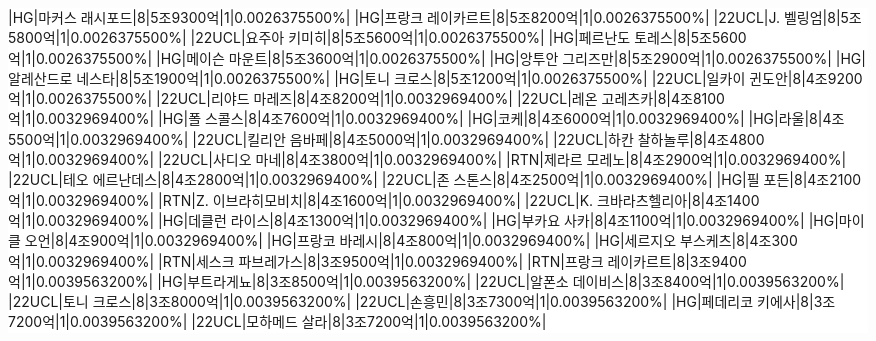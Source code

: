 |HG|마커스 래시포드|8|5조9300억|1|0.0026375500%|
|HG|프랑크 레이카르트|8|5조8200억|1|0.0026375500%|
|22UCL|J. 벨링엄|8|5조5800억|1|0.0026375500%|
|22UCL|요주아 키미히|8|5조5600억|1|0.0026375500%|
|HG|페르난도 토레스|8|5조5600억|1|0.0026375500%|
|HG|메이슨 마운트|8|5조3600억|1|0.0026375500%|
|HG|앙투안 그리즈만|8|5조2900억|1|0.0026375500%|
|HG|알레산드로 네스타|8|5조1900억|1|0.0026375500%|
|HG|토니 크로스|8|5조1200억|1|0.0026375500%|
|22UCL|일카이 귄도안|8|4조9200억|1|0.0026375500%|
|22UCL|리야드 마레즈|8|4조8200억|1|0.0032969400%|
|22UCL|레온 고레츠카|8|4조8100억|1|0.0032969400%|
|HG|폴 스콜스|8|4조7600억|1|0.0032969400%|
|HG|코케|8|4조6000억|1|0.0032969400%|
|HG|라울|8|4조5500억|1|0.0032969400%|
|22UCL|킬리안 음바페|8|4조5000억|1|0.0032969400%|
|22UCL|하칸 찰하놀루|8|4조4800억|1|0.0032969400%|
|22UCL|사디오 마네|8|4조3800억|1|0.0032969400%|
|RTN|제라르 모레노|8|4조2900억|1|0.0032969400%|
|22UCL|테오 에르난데스|8|4조2800억|1|0.0032969400%|
|22UCL|존 스톤스|8|4조2500억|1|0.0032969400%|
|HG|필 포든|8|4조2100억|1|0.0032969400%|
|RTN|Z. 이브라히모비치|8|4조1600억|1|0.0032969400%|
|22UCL|K. 크바라츠헬리아|8|4조1400억|1|0.0032969400%|
|HG|데클런 라이스|8|4조1300억|1|0.0032969400%|
|HG|부카요 사카|8|4조1100억|1|0.0032969400%|
|HG|마이클 오언|8|4조900억|1|0.0032969400%|
|HG|프랑코 바레시|8|4조800억|1|0.0032969400%|
|HG|세르지오 부스케츠|8|4조300억|1|0.0032969400%|
|RTN|세스크 파브레가스|8|3조9500억|1|0.0032969400%|
|RTN|프랑크 레이카르트|8|3조9400억|1|0.0039563200%|
|HG|부트라게뇨|8|3조8500억|1|0.0039563200%|
|22UCL|알폰소 데이비스|8|3조8400억|1|0.0039563200%|
|22UCL|토니 크로스|8|3조8000억|1|0.0039563200%|
|22UCL|손흥민|8|3조7300억|1|0.0039563200%|
|HG|페데리코 키에사|8|3조7200억|1|0.0039563200%|
|22UCL|모하메드 살라|8|3조7200억|1|0.0039563200%|